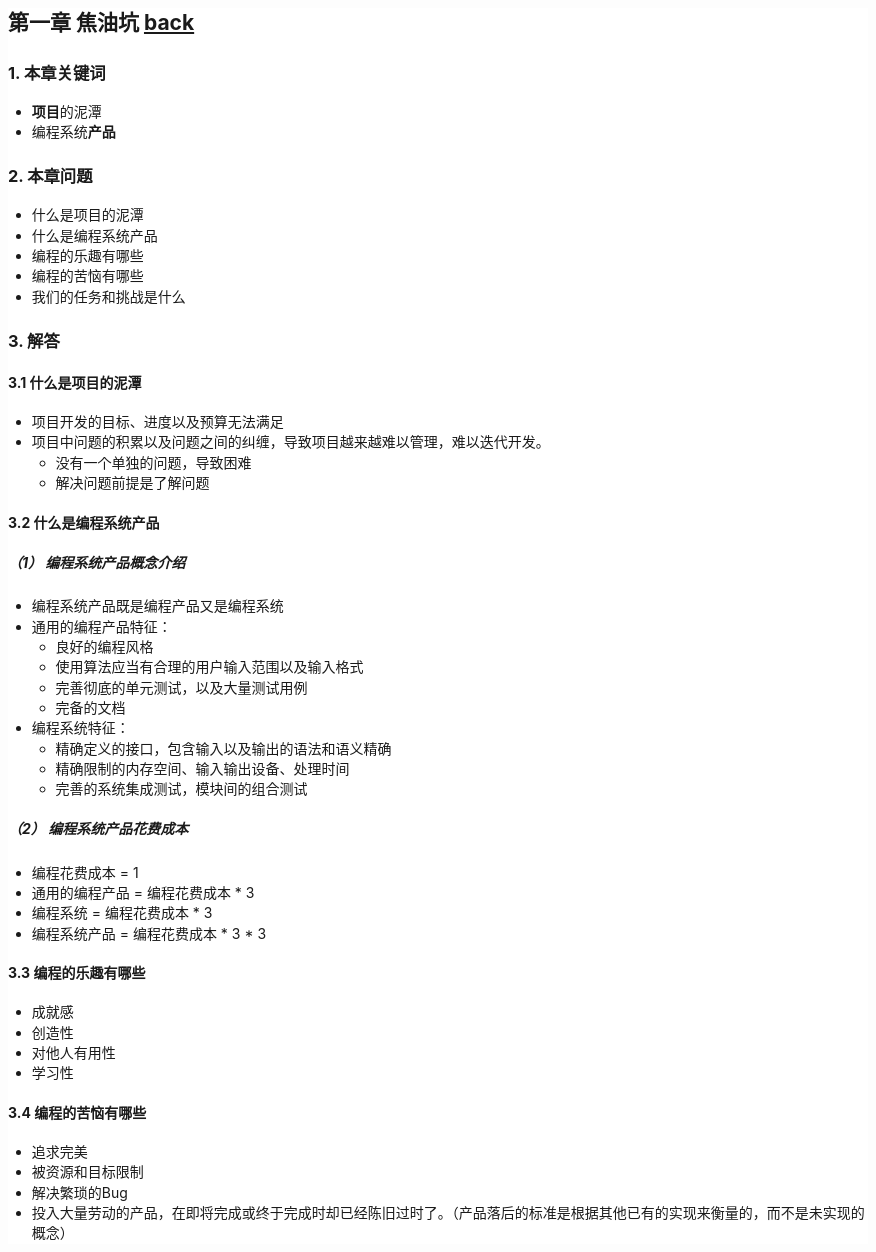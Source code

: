 ## <span id="1">第一章 焦油坑</span> [back](#0)
### 1. 本章关键词
* **项目**的泥潭
* 编程系统**产品**

### 2. 本章问题
* 什么是项目的泥潭
* 什么是编程系统产品
* 编程的乐趣有哪些
* 编程的苦恼有哪些
* 我们的任务和挑战是什么

### 3. 解答
#### 3.1 什么是项目的泥潭
* 项目开发的目标、进度以及预算无法满足
* 项目中问题的积累以及问题之间的纠缠，导致项目越来越难以管理，难以迭代开发。
  * 没有一个单独的问题，导致困难
  * 解决问题前提是了解问题

#### 3.2 什么是编程系统产品
##### （1） 编程系统产品概念介绍
* 编程系统产品既是编程产品又是编程系统
* 通用的编程产品特征：
  * 良好的编程风格
  * 使用算法应当有合理的用户输入范围以及输入格式
  * 完善彻底的单元测试，以及大量测试用例
  * 完备的文档
* 编程系统特征：
  * 精确定义的接口，包含输入以及输出的语法和语义精确
  * 精确限制的内存空间、输入输出设备、处理时间
  * 完善的系统集成测试，模块间的组合测试


##### （2） 编程系统产品花费成本
* 编程花费成本 = 1
* 通用的编程产品 = 编程花费成本 * 3
* 编程系统 = 编程花费成本 * 3
* 编程系统产品 = 编程花费成本 * 3 * 3

#### 3.3 编程的乐趣有哪些
* 成就感
* 创造性
* 对他人有用性
* 学习性

#### 3.4 编程的苦恼有哪些
* 追求完美
* 被资源和目标限制
* 解决繁琐的Bug
* 投入大量劳动的产品，在即将完成或终于完成时却已经陈旧过时了。（产品落后的标准是根据其他已有的实现来衡量的，而不是未实现的概念）

